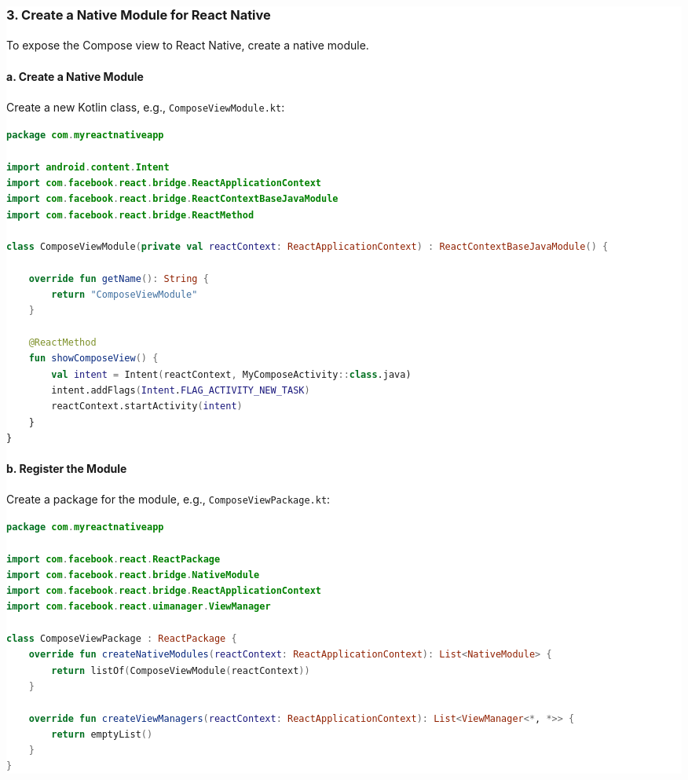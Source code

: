 
### 3. **Create a Native Module for React Native**
To expose the Compose view to React Native, create a native module.

#### a. Create a Native Module
Create a new Kotlin class, e.g., `ComposeViewModule.kt`:

```kotlin
package com.myreactnativeapp

import android.content.Intent
import com.facebook.react.bridge.ReactApplicationContext
import com.facebook.react.bridge.ReactContextBaseJavaModule
import com.facebook.react.bridge.ReactMethod

class ComposeViewModule(private val reactContext: ReactApplicationContext) : ReactContextBaseJavaModule() {

    override fun getName(): String {
        return "ComposeViewModule"
    }

    @ReactMethod
    fun showComposeView() {
        val intent = Intent(reactContext, MyComposeActivity::class.java)
        intent.addFlags(Intent.FLAG_ACTIVITY_NEW_TASK)
        reactContext.startActivity(intent)
    }
}
```

#### b. Register the Module
Create a package for the module, e.g., `ComposeViewPackage.kt`:

```kotlin
package com.myreactnativeapp

import com.facebook.react.ReactPackage
import com.facebook.react.bridge.NativeModule
import com.facebook.react.bridge.ReactApplicationContext
import com.facebook.react.uimanager.ViewManager

class ComposeViewPackage : ReactPackage {
    override fun createNativeModules(reactContext: ReactApplicationContext): List<NativeModule> {
        return listOf(ComposeViewModule(reactContext))
    }

    override fun createViewManagers(reactContext: ReactApplicationContext): List<ViewManager<*, *>> {
        return emptyList()
    }
}
```
